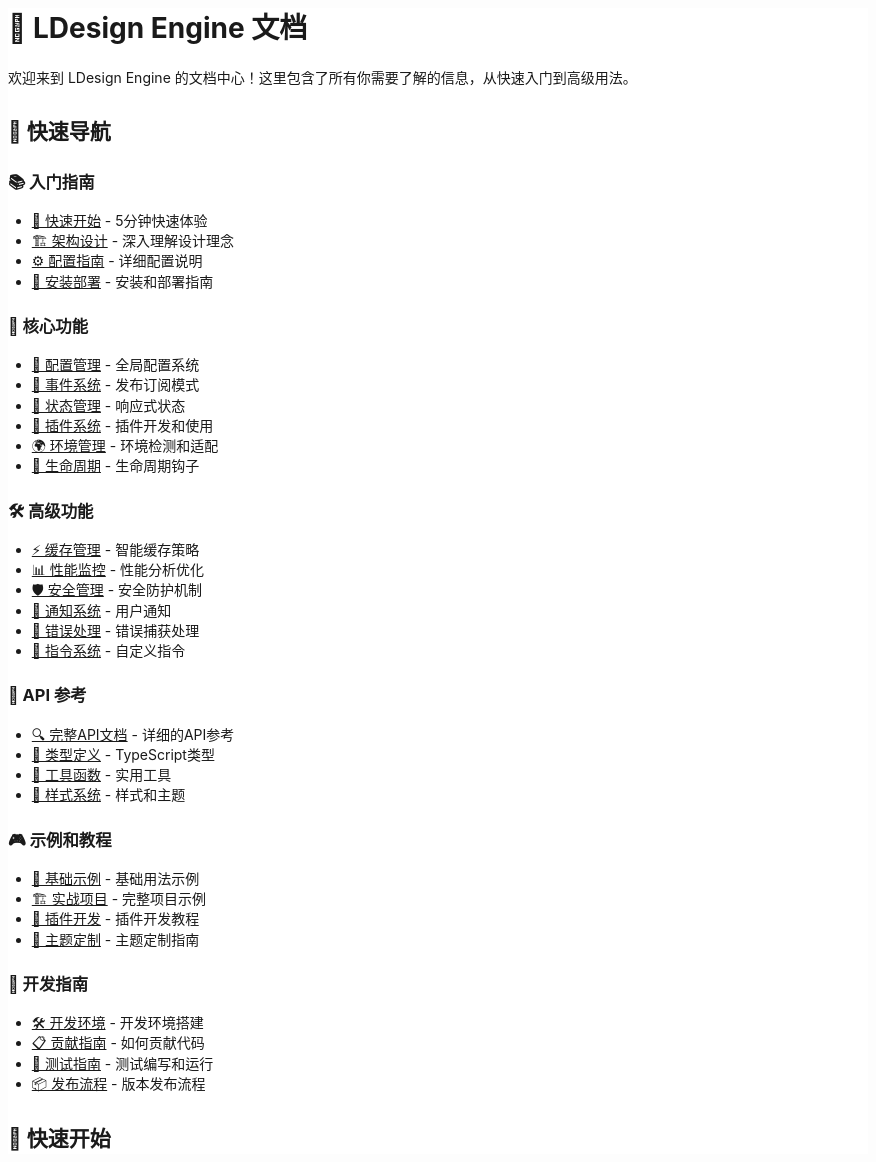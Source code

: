 # 📖 LDesign Engine 文档

欢迎来到 LDesign Engine 的文档中心！这里包含了所有你需要了解的信息，从快速入门到高级用法。

## 🚀 快速导航

### 📚 入门指南
- [🏁 快速开始](./guide/getting-started.md) - 5分钟快速体验
- [🏗️ 架构设计](./guide/architecture.md) - 深入理解设计理念
- [⚙️ 配置指南](./guide/configuration.md) - 详细配置说明
- [🔧 安装部署](./guide/installation.md) - 安装和部署指南

### 🎯 核心功能
- [🔧 配置管理](./guide/config-manager.md) - 全局配置系统
- [📡 事件系统](./guide/event-manager.md) - 发布订阅模式
- [💾 状态管理](./guide/state-manager.md) - 响应式状态
- [🔌 插件系统](./guide/plugin-manager.md) - 插件开发和使用
- [🌍 环境管理](./guide/environment-manager.md) - 环境检测和适配
- [🔄 生命周期](./guide/lifecycle-manager.md) - 生命周期钩子

### 🛠️ 高级功能
- [⚡ 缓存管理](./guide/cache-manager.md) - 智能缓存策略
- [📊 性能监控](./guide/performance-manager.md) - 性能分析优化
- [🛡️ 安全管理](./guide/security-manager.md) - 安全防护机制
- [📢 通知系统](./guide/notification-manager.md) - 用户通知
- [🚨 错误处理](./guide/error-manager.md) - 错误捕获处理
- [📝 指令系统](./guide/directive-manager.md) - 自定义指令

### 📖 API 参考
- [🔍 完整API文档](./api/README.md) - 详细的API参考
- [🎯 类型定义](./api/types.md) - TypeScript类型
- [🔧 工具函数](./api/utils.md) - 实用工具
- [🎨 样式系统](./api/styles.md) - 样式和主题

### 🎮 示例和教程
- [📝 基础示例](./examples/basic.md) - 基础用法示例
- [🏗️ 实战项目](./examples/projects.md) - 完整项目示例
- [🔌 插件开发](./examples/plugin-development.md) - 插件开发教程
- [🎨 主题定制](./examples/theming.md) - 主题定制指南

### 🔧 开发指南
- [🛠️ 开发环境](./development/setup.md) - 开发环境搭建
- [📋 贡献指南](./development/contributing.md) - 如何贡献代码
- [🧪 测试指南](./development/testing.md) - 测试编写和运行
- [📦 发布流程](./development/release.md) - 版本发布流程

## 🎯 快速开始
